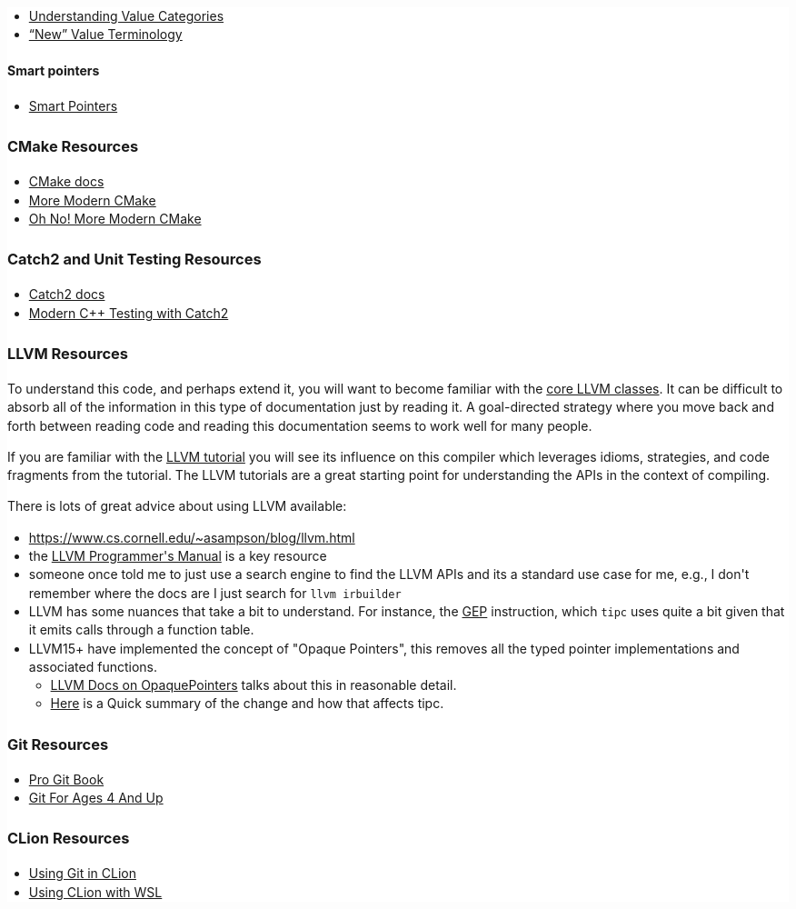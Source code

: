 - [Understanding Value Categories](https://youtu.be/XS2JddPq7GQ)
- [“New” Value Terminology](https://www.stroustrup.com/terminology.pdf)

#### Smart pointers

- [Smart Pointers](https://youtu.be/xGDLkt-jBJ4)

### CMake Resources

- [CMake docs](https://cmake.org/cmake/help/v3.7/)
- [More Modern CMake](https://youtu.be/y7ndUhdQuU8)
- [Oh No! More Modern CMake](https://youtu.be/y9kSr5enrSk)

### Catch2 and Unit Testing Resources

- [Catch2 docs](https://github.com/catchorg/Catch2/tree/master/docs)
- [Modern C++ Testing with Catch2](https://youtu.be/Ob5_XZrFQH0)

### LLVM Resources

To understand this code, and perhaps extend it, you will want to become familiar with the [core LLVM classes](http://llvm.org/docs/ProgrammersManual.html#the-core-llvm-class-hierarchy-reference). It can be difficult to absorb all of the information in this type of documentation just by reading it. A goal-directed strategy where you move back and forth between reading code and reading this documentation seems to work well for many people.

If you are familiar with the [LLVM tutorial](https://llvm.org/docs/tutorial/) you will see its influence on this compiler which leverages idioms, strategies, and code fragments from the tutorial. The LLVM tutorials are a great starting point for understanding the APIs in the context of compiling.

There is lots of great advice about using LLVM available:

- https://www.cs.cornell.edu/~asampson/blog/llvm.html
- the [LLVM Programmer's Manual](http://llvm.org/docs/ProgrammersManual.html) is a key resource
- someone once told me to just use a search engine to find the LLVM APIs and its a standard use case for me, e.g., I don't remember where the docs are I just search for `llvm irbuilder`
- LLVM has some nuances that take a bit to understand. For instance, the [GEP](https://llvm.org/docs/GetElementPtr.html) instruction, which `tipc` uses quite a bit given that it emits calls through a function table.
- LLVM15+ have implemented the concept of "Opaque Pointers", this removes all the typed pointer implementations and associated functions.
  - [LLVM Docs on OpaquePointers](https://llvm.org/docs/OpaquePointers.html) talks about this in reasonable detail.
  - [Here](docs/OpaquePointers.md) is a Quick summary of the change and how that affects tipc.

### Git Resources

- [Pro Git Book](https://git-scm.com/book/en/v2)
- [Git For Ages 4 And Up](https://www.youtube.com/watch?v=1ffBJ4sVUb4)

### CLion Resources

- [Using Git in CLion](https://www.jetbrains.com/help/clion/using-git-integration.html)
- [Using CLion with WSL](https://www.jetbrains.com/help/clion/how-to-use-wsl-development-environment-in-clion.html#wsl-tooclhain)
